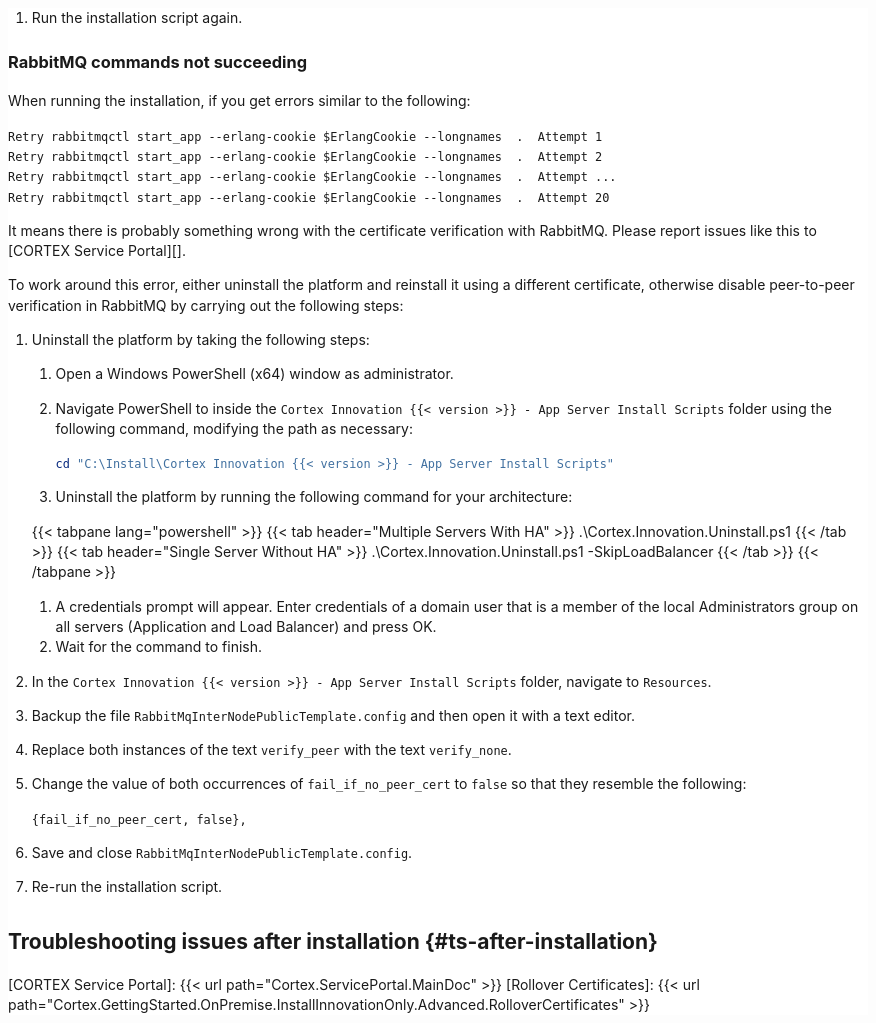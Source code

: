 1. Run the installation script again.

### RabbitMQ commands not succeeding

When running the installation, if you get errors similar to the following:

``` shell
Retry rabbitmqctl start_app --erlang-cookie $ErlangCookie --longnames  .  Attempt 1
Retry rabbitmqctl start_app --erlang-cookie $ErlangCookie --longnames  .  Attempt 2
Retry rabbitmqctl start_app --erlang-cookie $ErlangCookie --longnames  .  Attempt ...
Retry rabbitmqctl start_app --erlang-cookie $ErlangCookie --longnames  .  Attempt 20
```

It means there is probably something wrong with the certificate verification with RabbitMQ. Please report issues like this to [CORTEX Service Portal][].

To work around this error, either uninstall the platform and reinstall it using a different certificate, otherwise disable peer-to-peer verification in RabbitMQ by carrying out the following steps:

1. Uninstall the platform by taking the following steps:
    1. Open a Windows PowerShell (x64) window as administrator.
    1. Navigate PowerShell to inside the `Cortex Innovation {{< version >}} - App Server Install Scripts` folder using the following command, modifying the path as necessary:

        ```powershell
        cd "C:\Install\Cortex Innovation {{< version >}} - App Server Install Scripts"
        ```

    1. Uninstall the platform by running the following command for your architecture:

    {{< tabpane lang="powershell" >}}
        {{< tab header="Multiple Servers With HA" >}}
        .\Cortex.Innovation.Uninstall.ps1
        {{< /tab >}}
        {{< tab header="Single Server Without HA" >}}
        .\Cortex.Innovation.Uninstall.ps1 -SkipLoadBalancer
        {{< /tab >}}
    {{< /tabpane >}}
    1. A credentials prompt will appear. Enter credentials of a domain user that is a member of the local Administrators group on all servers (Application and Load Balancer) and press OK.
    1. Wait for the command to finish.
1. In the `Cortex Innovation {{< version >}} - App Server Install Scripts` folder, navigate to `Resources`.
1. Backup the file `RabbitMqInterNodePublicTemplate.config` and then open it with a text editor.
1. Replace both instances of the text `verify_peer` with the text `verify_none`.
1. Change the value of both occurrences of `fail_if_no_peer_cert` to `false` so that they resemble the following:

    ```shell
    {fail_if_no_peer_cert, false},
    ```

1. Save and close `RabbitMqInterNodePublicTemplate.config`.
1. Re-run the installation script.

## Troubleshooting issues after installation {#ts-after-installation}


[CORTEX Service Portal]: {{< url path="Cortex.ServicePortal.MainDoc" >}}
[Rollover Certificates]: {{< url path="Cortex.GettingStarted.OnPremise.InstallInnovationOnly.Advanced.RolloverCertificates" >}}